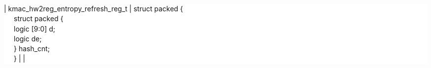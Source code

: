 | kmac_hw2reg_entropy_refresh_reg_t    | struct packed {<br><span style="padding-left:20px">     struct packed {<br><span style="padding-left:20px">       logic [9:0] d;<br><span style="padding-left:20px">       logic        de;<br><span style="padding-left:20px">     } hash_cnt;<br><span style="padding-left:20px">   }                                                                                                                                                                                                                                                                                                                                                                                                                                                                                                                                                                                                                                                                                                                                                                                                                                                                                                                                                                                                                                                                                                                                                                                                                                                                                                                                                                                                                                                                                                                                                                                                                                                                                                                                                                                                                                                                                                                                                                                                                                                                                                                                                                                                                                                                                                                                                                                                                                                                                                                                                                                                                                                                                                                                                                                                                                                                                                                                                                                                                                                                                                                                                                 |                                                                                   |
